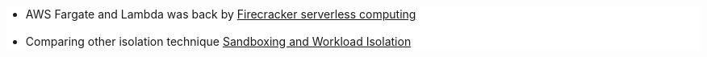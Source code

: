* AWS Fargate and Lambda was back by [Firecracker serverless computing](https://aws.amazon.com/blogs/aws/firecracker-lightweight-virtualization-for-serverless-computing/)

* Comparing other isolation technique [Sandboxing and Workload Isolation](https://fly.io/blog/sandboxing-and-workload-isolation/)
